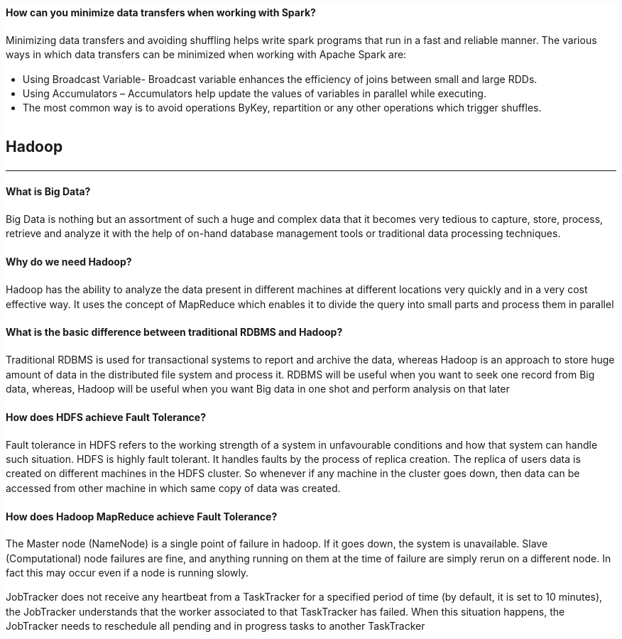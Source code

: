 #### How can you minimize data transfers when working with Spark?

Minimizing data transfers and avoiding shuffling helps write spark programs that run in a fast and reliable manner. The various ways in which data transfers can be minimized when working with Apache Spark are:

* Using Broadcast Variable- Broadcast variable enhances the efficiency of joins between small and large RDDs.
* Using Accumulators – Accumulators help update the values of variables in parallel while executing.
* The most common way is to avoid operations ByKey, repartition or any other operations which trigger shuffles.

## Hadoop
------

#### What is Big Data?

Big Data is nothing but an assortment of such a huge and complex data that it becomes very tedious to capture, store, process, retrieve and analyze it with the help of on-hand database management tools or traditional data processing techniques.

#### Why do we need Hadoop?

Hadoop has the ability to analyze the data present in different machines at different locations very quickly and in a very cost effective way. It uses the concept of MapReduce which enables it to divide the query into small parts and process them in parallel

#### What is the basic difference between traditional RDBMS and Hadoop?

Traditional RDBMS is used for transactional systems to report and archive the data, whereas Hadoop is an approach to store huge amount of data in the distributed file system and process it. RDBMS will be useful when you want to seek one record from Big data, whereas, Hadoop will be useful when you want Big data in one shot and perform analysis on that later

#### How does HDFS achieve Fault Tolerance?

Fault tolerance in HDFS refers to the working strength of a system in unfavourable conditions and how that system can handle such situation. HDFS is highly fault tolerant. It handles faults by the process of replica creation. The replica of users data is created on different machines in the HDFS cluster. So whenever if any machine in the cluster goes down, then data can be accessed from other machine in which same copy of data was created.

#### How does Hadoop MapReduce achieve Fault Tolerance?
 
The Master node (NameNode) is a single point of failure in hadoop. If it goes down, the system is unavailable.
Slave (Computational) node failures are fine, and anything running on them at the time of failure are simply rerun on a different node. In fact this may occur even if a node is running slowly.
 
JobTracker does not receive any heartbeat from a TaskTracker for a specified period of time (by default, it is set to 10 minutes), the JobTracker understands that the worker associated to that TaskTracker has failed. When this situation happens, the JobTracker needs to reschedule all pending and in progress tasks to another TaskTracker
